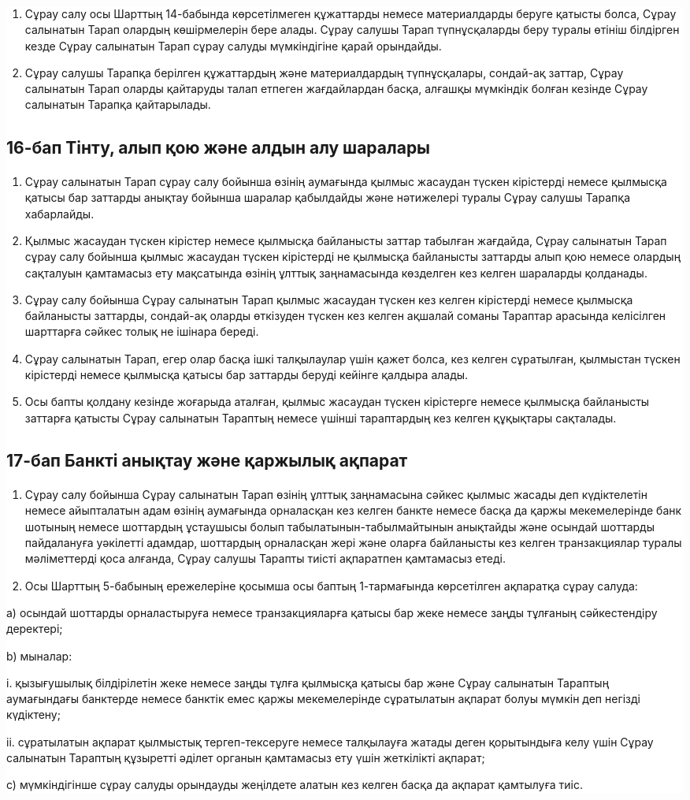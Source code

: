 1. Сұрау салу осы Шарттың 14-бабында көрсетілмеген құжаттарды немесе материалдарды беруге қатысты болса, Сұрау салынатын Тарап олардың көшірмелерін бере алады. Сұрау салушы Тарап түпнұсқаларды беру туралы өтініш білдірген кезде Сұрау салынатын Тарап сұрау салуды мүмкіндігіне қарай орындайды.

2. Сұрау салушы Тарапқа берілген құжаттардың және материалдардың түпнұсқалары, сондай-ақ заттар, Сұрау салынатын Тарап оларды қайтаруды талап етпеген жағдайлардан басқа, алғашқы мүмкіндік болған кезінде Сұрау салынатын Тарапқа қайтарылады.

## 16-бап Тінту, алып қою және алдын алу шаралары

1. Сұрау салынатын Тарап сұрау салу бойынша өзінің аумағында қылмыс жасаудан түскен кірістерді немесе қылмысқа қатысы бар заттарды анықтау бойынша шаралар қабылдайды және нәтижелері туралы Сұрау салушы Тарапқа хабарлайды.

2. Қылмыс жасаудан түскен кірістер немесе қылмысқа байланысты заттар табылған жағдайда, Сұрау салынатын Тарап сұрау салу бойынша қылмыс жасаудан түскен кірістерді не қылмысқа байланысты заттарды алып қою немесе олардың сақталуын қамтамасыз ету мақсатында өзінің ұлттық заңнамасында көзделген кез келген шараларды қолданады.

3. Сұрау салу бойынша Сұрау салынатын Тарап қылмыс жасаудан түскен кез келген кірістерді немесе қылмысқа байланысты заттарды, сондай-ақ оларды өткізуден түскен кез келген ақшалай соманы Тараптар арасында келісілген шарттарға сәйкес толық не ішінара береді.

4. Сұрау салынатын Тарап, егер олар басқа ішкі талқылаулар үшін қажет болса, кез келген сұратылған, қылмыстан түскен кірістерді немесе қылмысқа қатысы бар заттарды беруді кейінге қалдыра алады.

5. Осы бапты қолдану кезінде жоғарыда аталған, қылмыс жасаудан түскен кірістерге немесе қылмысқа байланысты заттарға қатысты Сұрау салынатын Тараптың немесе үшінші тараптардың кез келген құқықтары сақталады.

## 17-бап Банкті анықтау және қаржылық ақпарат

1. Сұрау салу бойынша Сұрау салынатын Тарап өзінің ұлттық заңнамасына сәйкес қылмыс жасады деп күдіктелетін немесе айыпталатын адам өзінің аумағында орналасқан кез келген банкте немесе басқа да қаржы мекемелерінде банк шотының немесе шоттардың ұстаушысы болып табылатынын-табылмайтынын анықтайды және осындай шоттарды пайдалануға уәкілетті адамдар, шоттардың орналасқан жері және оларға байланысты кез келген транзакциялар туралы мәліметтерді қоса алғанда, Сұрау салушы Тарапты тиісті ақпаратпен қамтамасыз етеді.

2. Осы Шарттың 5-бабының ережелеріне қосымша осы баптың 1-тармағында көрсетілген ақпаратқа сұрау салуда:

a) осындай шоттарды орналастыруға немесе транзакцияларға қатысы бар жеке немесе заңды тұлғаның сәйкестендіру деректері;

b) мыналар:

i. қызығушылық білдірілетін жеке немесе заңды тұлға қылмысқа қатысы бар және Сұрау салынатын Тараптың аумағындағы банктерде немесе банктік емес қаржы мекемелерінде сұратылатын ақпарат болуы мүмкін деп негізді күдіктену;

ii. сұратылатын ақпарат қылмыстық тергеп-тексеруге немесе талқылауға жатады деген қорытындыға келу үшін Сұрау салынатын Тараптың құзыретті әділет органын қамтамасыз ету үшін жеткілікті ақпарат;

с) мүмкіндігінше сұрау салуды орындауды жеңілдете алатын кез келген басқа да ақпарат қамтылуға тиіс.
